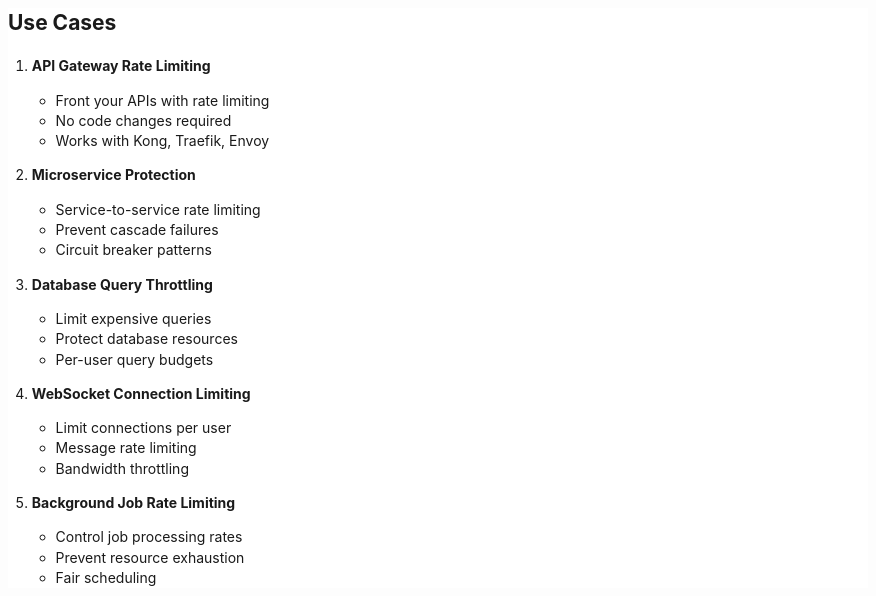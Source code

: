 ## Use Cases

1. **API Gateway Rate Limiting**
   - Front your APIs with rate limiting
   - No code changes required
   - Works with Kong, Traefik, Envoy

2. **Microservice Protection**
   - Service-to-service rate limiting
   - Prevent cascade failures
   - Circuit breaker patterns

3. **Database Query Throttling**
   - Limit expensive queries
   - Protect database resources
   - Per-user query budgets

4. **WebSocket Connection Limiting**
   - Limit connections per user
   - Message rate limiting
   - Bandwidth throttling

5. **Background Job Rate Limiting**
   - Control job processing rates
   - Prevent resource exhaustion
   - Fair scheduling